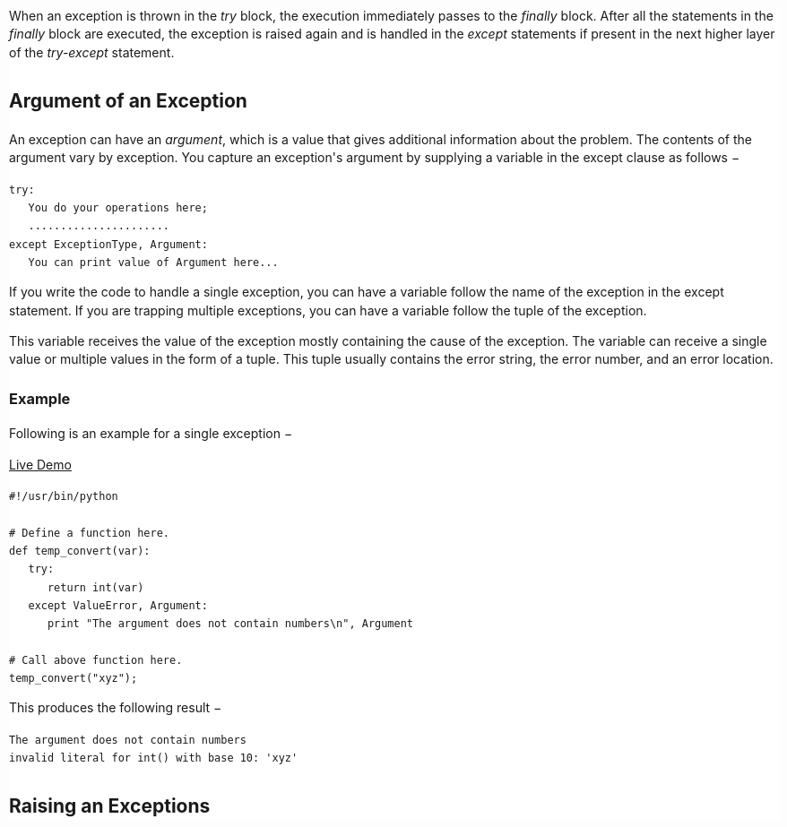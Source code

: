 When an exception is thrown in the *try* block, the execution immediately passes to the *finally* block. After all the statements in the *finally* block are executed, the exception is raised again and is handled in the *except* statements if present in the next higher layer of the *try-except* statement.

## Argument of an Exception

An exception can have an *argument*, which is a value that gives additional information about the problem. The contents of the argument vary by exception. You capture an exception's argument by supplying a variable in the except clause as follows −

```
try:
   You do your operations here;
   ......................
except ExceptionType, Argument:
   You can print value of Argument here...
```

If you write the code to handle a single exception, you can have a variable follow the name of the exception in the except statement. If you are trapping multiple exceptions, you can have a variable follow the tuple of the exception.

This variable receives the value of the exception mostly containing the cause of the exception. The variable can receive a single value or multiple values in the form of a tuple. This tuple usually contains the error string, the error number, and an error location.

### Example

Following is an example for a single exception −

[ Live Demo](http://tpcg.io/Zr1ck8)

```
#!/usr/bin/python

# Define a function here.
def temp_convert(var):
   try:
      return int(var)
   except ValueError, Argument:
      print "The argument does not contain numbers\n", Argument

# Call above function here.
temp_convert("xyz");
```

This produces the following result −

```
The argument does not contain numbers
invalid literal for int() with base 10: 'xyz'
```

## Raising an Exceptions
